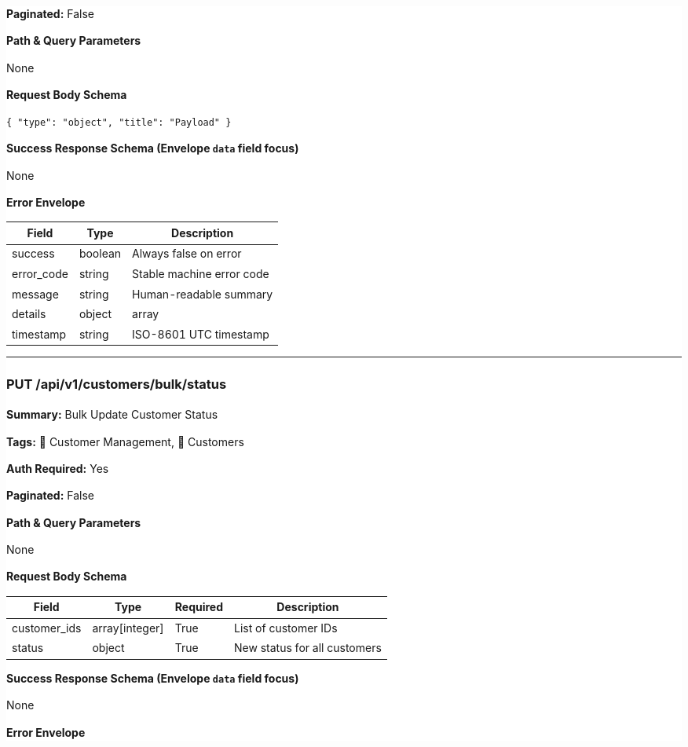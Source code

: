 **Paginated:** False

**Path & Query Parameters**

None

**Request Body Schema**

``{
  "type": "object",
  "title": "Payload"
}``

**Success Response Schema (Envelope `data` field focus)**

None

**Error Envelope**

| Field | Type | Description |
|-------|------|-------------|
| success | boolean | Always false on error |
| error_code | string | Stable machine error code |
| message | string | Human-readable summary |
| details | object|array|null | Extra validation or domain details |
| timestamp | string | ISO-8601 UTC timestamp |

---

### PUT /api/v1/customers/bulk/status

**Summary:** Bulk Update Customer Status

**Tags:** 🤝 Customer Management, 👤 Customers

**Auth Required:** Yes

**Paginated:** False

**Path & Query Parameters**

None

**Request Body Schema**

| Field | Type | Required | Description |
|-------|------|----------|-------------|
| customer_ids | array[integer] | True | List of customer IDs |
| status | object | True | New status for all customers |

**Success Response Schema (Envelope `data` field focus)**

None

**Error Envelope**
